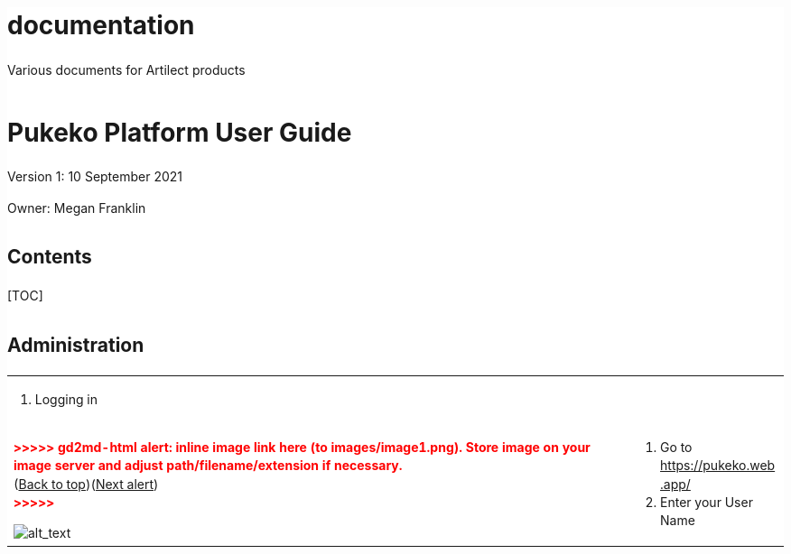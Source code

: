 # documentation
Various documents for Artilect products






# Pukeko Platform User Guide

Version 1: 10 September 2021

Owner: Megan Franklin




## Contents


[TOC]





## Administration


<table>
  <tr>
   <td colspan="2" >
<ol>

<li>
Logging in
</li>
</ol>
   </td>
  </tr>
  <tr>
   <td>

<p id="gdcalert1" ><span style="color: red; font-weight: bold">>>>>>  gd2md-html alert: inline image link here (to images/image1.png). Store image on your image server and adjust path/filename/extension if necessary. </span><br>(<a href="#">Back to top</a>)(<a href="#gdcalert2">Next alert</a>)<br><span style="color: red; font-weight: bold">>>>>> </span></p>


<img src="images/image1.png" width="" alt="alt_text" title="image_tooltip">

   </td>
   <td>
<ol>

<li>Go to <a href="https://pukeko.web.app/">https://pukeko.web.app/</a> 

<li>Enter your User Name
